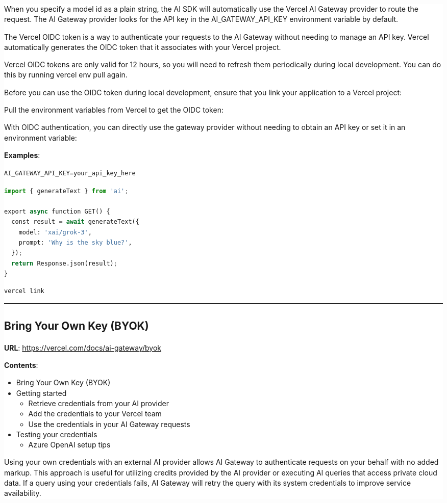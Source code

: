 When you specify a model id as a plain string, the AI SDK will automatically use the Vercel AI Gateway provider to route the request. The AI Gateway provider looks for the API key in the AI_GATEWAY_API_KEY environment variable by default.

The Vercel OIDC token is a way to authenticate your requests to the AI Gateway without needing to manage an API key. Vercel automatically generates the OIDC token that it associates with your Vercel project.

Vercel OIDC tokens are only valid for 12 hours, so you will need to refresh them periodically during local development. You can do this by running vercel env pull again.

Before you can use the OIDC token during local development, ensure that you link your application to a Vercel project:

Pull the environment variables from Vercel to get the OIDC token:

With OIDC authentication, you can directly use the gateway provider without needing to obtain an API key or set it in an environment variable:

**Examples**:

```text
AI_GATEWAY_API_KEY=your_api_key_here
```

```python
import { generateText } from 'ai';
 
export async function GET() {
  const result = await generateText({
    model: 'xai/grok-3',
    prompt: 'Why is the sky blue?',
  });
  return Response.json(result);
}
```

```text
vercel link
```

---

## Bring Your Own Key (BYOK)

**URL**: https://vercel.com/docs/ai-gateway/byok

**Contents**:
- Bring Your Own Key (BYOK)
- Getting started
  - Retrieve credentials from your AI provider
  - Add the credentials to your Vercel team
  - Use the credentials in your AI Gateway requests
- Testing your credentials
  - Azure OpenAI setup tips

Using your own credentials with an external AI provider allows AI Gateway to authenticate requests on your behalf with no added markup. This approach is useful for utilizing credits provided by the AI provider or executing AI queries that access private cloud data. If a query using your credentials fails, AI Gateway will retry the query with its system credentials to improve service availability.
